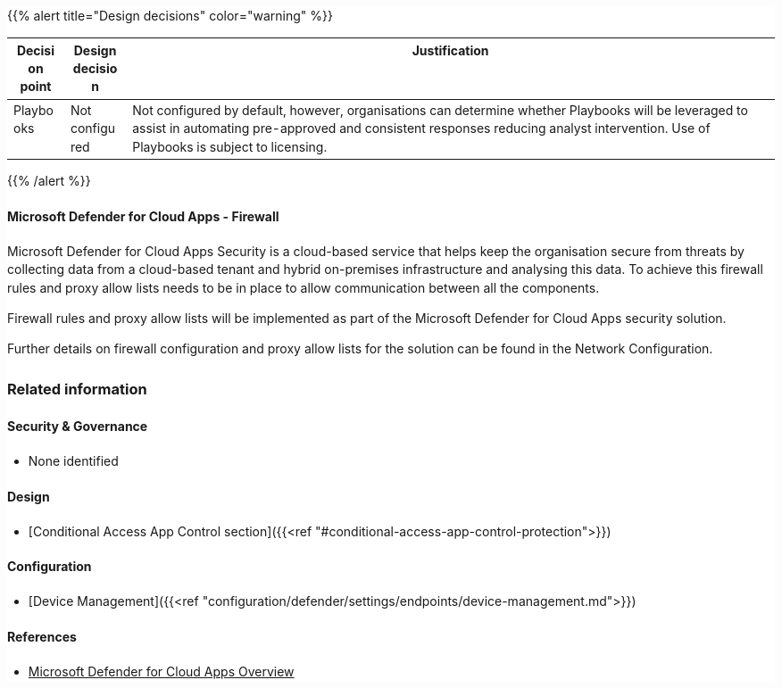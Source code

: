 {{% alert title="Design decisions" color="warning" %}}

| Decision point | Design decision | Justification                                                                                                                                                                                                                              |
| -------------- | --------------- | ------------------------------------------------------------------------------------------------------------------------------------------------------------------------------------------------------------------------------------------ |
| Playbooks      | Not configured  | Not configured by default, however, organisations can determine whether Playbooks will be leveraged to assist in automating pre-approved and consistent responses reducing analyst intervention. Use of Playbooks is subject to licensing. |

{{% /alert %}}

#### Microsoft Defender for Cloud Apps - Firewall

Microsoft Defender for Cloud Apps Security is a cloud-based service that helps keep the organisation secure from threats by collecting data from a cloud-based tenant and hybrid on-premises infrastructure and analysing this data. To achieve this firewall rules and proxy allow lists needs to be in place to allow communication between all the components.

Firewall rules and proxy allow lists will be implemented as part of the Microsoft Defender for Cloud Apps security solution. 

Further details on firewall configuration and proxy allow lists for the solution can be found in the Network Configuration.

### Related information

#### Security & Governance

* None identified

#### Design

* [Conditional Access App Control section]({{<ref "#conditional-access-app-control-protection">}})

#### Configuration

* [Device Management]({{<ref "configuration/defender/settings/endpoints/device-management.md">}})

#### References

* [Microsoft Defender for Cloud Apps Overview](https://docs.microsoft.com/defender-cloud-apps/what-is-defender-for-cloud-apps)